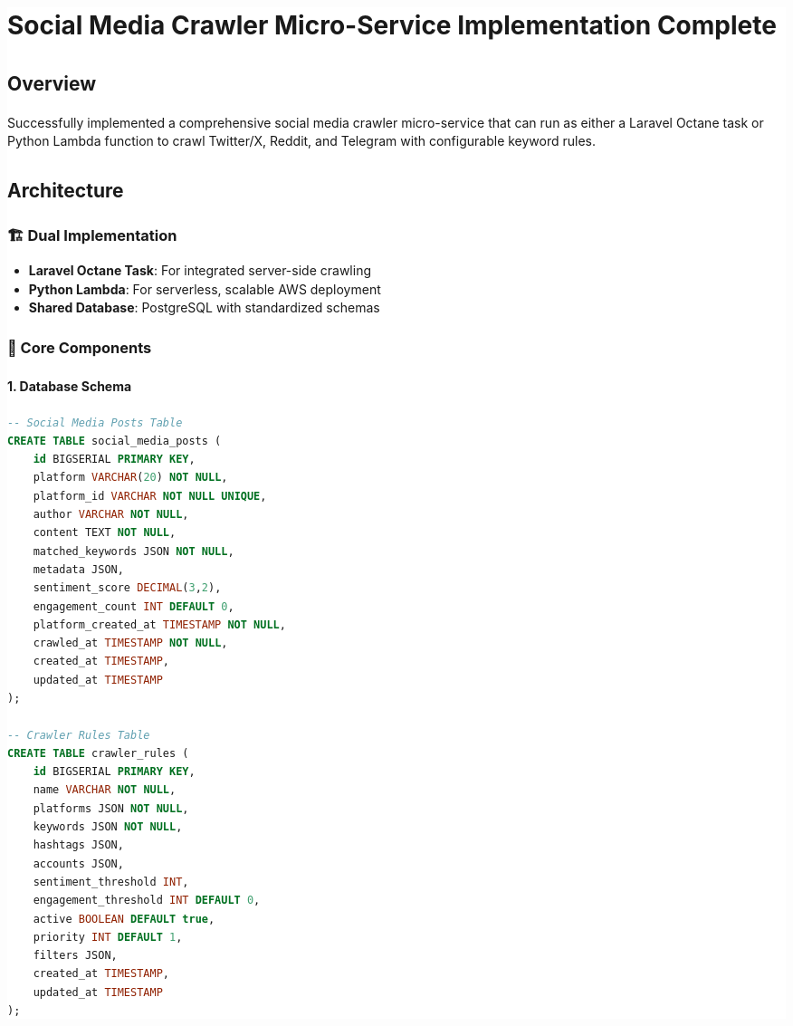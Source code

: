 # Social Media Crawler Micro-Service Implementation Complete

## Overview

Successfully implemented a comprehensive social media crawler micro-service that can run as either a Laravel Octane task or Python Lambda function to crawl Twitter/X, Reddit, and Telegram with configurable keyword rules.

## Architecture

### 🏗️ Dual Implementation
- **Laravel Octane Task**: For integrated server-side crawling
- **Python Lambda**: For serverless, scalable AWS deployment
- **Shared Database**: PostgreSQL with standardized schemas

### 🔧 Core Components

#### 1. Database Schema
```sql
-- Social Media Posts Table
CREATE TABLE social_media_posts (
    id BIGSERIAL PRIMARY KEY,
    platform VARCHAR(20) NOT NULL,
    platform_id VARCHAR NOT NULL UNIQUE,
    author VARCHAR NOT NULL,
    content TEXT NOT NULL,
    matched_keywords JSON NOT NULL,
    metadata JSON,
    sentiment_score DECIMAL(3,2),
    engagement_count INT DEFAULT 0,
    platform_created_at TIMESTAMP NOT NULL,
    crawled_at TIMESTAMP NOT NULL,
    created_at TIMESTAMP,
    updated_at TIMESTAMP
);

-- Crawler Rules Table
CREATE TABLE crawler_rules (
    id BIGSERIAL PRIMARY KEY,
    name VARCHAR NOT NULL,
    platforms JSON NOT NULL,
    keywords JSON NOT NULL,
    hashtags JSON,
    accounts JSON,
    sentiment_threshold INT,
    engagement_threshold INT DEFAULT 0,
    active BOOLEAN DEFAULT true,
    priority INT DEFAULT 1,
    filters JSON,
    created_at TIMESTAMP,
    updated_at TIMESTAMP
);
```
